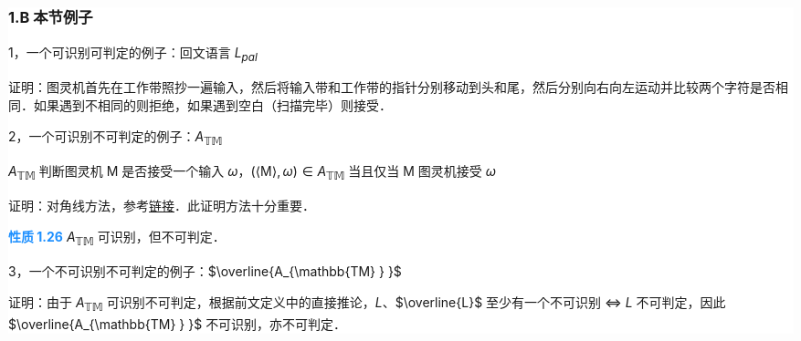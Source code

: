 ### 1.B 本节例子

1，一个可识别可判定的例子：回文语言 $L_{pal}$

证明：图灵机首先在工作带照抄一遍输入，然后将输入带和工作带的指针分别移动到头和尾，然后分别向右向左运动并比较两个字符是否相同．如果遇到不相同的则拒绝，如果遇到空白（扫描完毕）则接受．

2，一个可识别不可判定的例子：$A_{\mathbb{TM} }$

$A_{\mathbb{TM} }$ 判断图灵机 $\text{M}$ 是否接受一个输入 $\omega$，$(\langle{\text{M} }\rangle,\omega) \in A_{\mathbb{TM} }$ 当且仅当 $\text{M}$ 图灵机接受 $\omega$

证明：对角线方法，参考[链接](https://courses.cs.washington.edu/courses/cse322/04au/Lect10.pdf)．此证明方法十分重要．

**<font color=dodgerblue>性质 1.26</font>** $A_{\mathbb{TM} }$ 可识别，但不可判定．

3，一个不可识别不可判定的例子：$\overline{A_{\mathbb{TM} } }$

证明：由于 $A_{\mathbb{TM} }$ 可识别不可判定，根据前文定义中的直接推论，$L$、$\overline{L}$ 至少有一个不可识别 $\Leftrightarrow$ $L$ 不可判定，因此 $\overline{A_{\mathbb{TM} } }$ 不可识别，亦不可判定．
